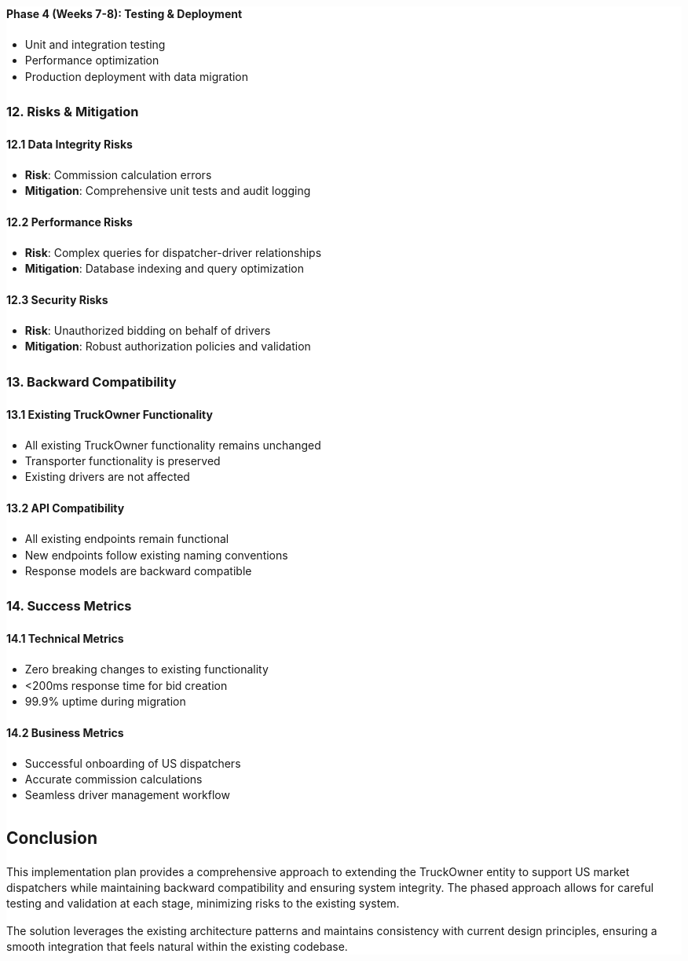 #### Phase 4 (Weeks 7-8): Testing & Deployment
- Unit and integration testing
- Performance optimization
- Production deployment with data migration

### 12. Risks & Mitigation

#### 12.1 Data Integrity Risks
- **Risk**: Commission calculation errors
- **Mitigation**: Comprehensive unit tests and audit logging

#### 12.2 Performance Risks
- **Risk**: Complex queries for dispatcher-driver relationships
- **Mitigation**: Database indexing and query optimization

#### 12.3 Security Risks
- **Risk**: Unauthorized bidding on behalf of drivers
- **Mitigation**: Robust authorization policies and validation

### 13. Backward Compatibility

#### 13.1 Existing TruckOwner Functionality
- All existing TruckOwner functionality remains unchanged
- Transporter functionality is preserved
- Existing drivers are not affected

#### 13.2 API Compatibility
- All existing endpoints remain functional
- New endpoints follow existing naming conventions
- Response models are backward compatible

### 14. Success Metrics

#### 14.1 Technical Metrics
- Zero breaking changes to existing functionality
- <200ms response time for bid creation
- 99.9% uptime during migration

#### 14.2 Business Metrics
- Successful onboarding of US dispatchers
- Accurate commission calculations
- Seamless driver management workflow

## Conclusion

This implementation plan provides a comprehensive approach to extending the TruckOwner entity to support US market dispatchers while maintaining backward compatibility and ensuring system integrity. The phased approach allows for careful testing and validation at each stage, minimizing risks to the existing system.

The solution leverages the existing architecture patterns and maintains consistency with current design principles, ensuring a smooth integration that feels natural within the existing codebase.